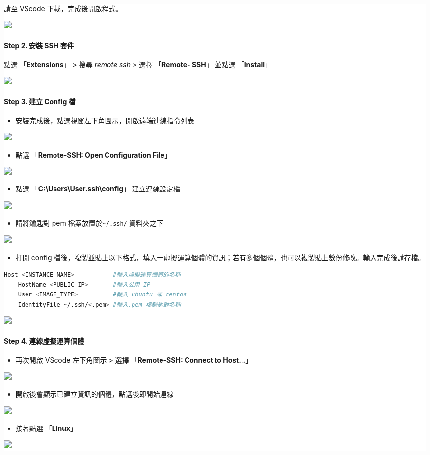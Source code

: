 請至 [VScode](https://code.visualstudio.com/Download) 下載，完成後開啟程式。

![](https://cos.twcc.ai/SYS-MANUAL/uploads/upload_010a76dabe0d66c94562e776fe3b3a6a.png)

#### Step 2. 安裝 SSH 套件

點選 「**Extensions**」 > 搜尋 *remote ssh* > 選擇 「**Remote- SSH**」 並點選 「**Install**」

![](https://cos.twcc.ai/SYS-MANUAL/uploads/upload_38c0c0011b900d9a5547a5f4487f4fce.png)

#### Step 3. 建立 Config 檔

- 安裝完成後，點選視窗左下角圖示，開啟遠端連線指令列表

![](https://cos.twcc.ai/SYS-MANUAL/uploads/upload_ecaaf1c1f4a790161660b2a45020b607.png)

- 點選 「**Remote-SSH: Open Configuration File**」

![](https://cos.twcc.ai/SYS-MANUAL/uploads/upload_2efbf5090bc128487b714ffe122ba037.png)

- 點選 「**C:\Users\User\.ssh\config**」 建立連線設定檔

![](https://cos.twcc.ai/SYS-MANUAL/uploads/upload_a9e954c2165abc59b5be91f8d314112c.png)

- 請將鑰匙對 pem 檔案放置於`~/.ssh/` 資料夾之下

![](https://cos.twcc.ai/SYS-MANUAL/uploads/upload_237f5babfff7d1265879f96d3262a60f.png)

- 打開 config 檔後，複製並貼上以下格式，填入一虛擬運算個體的資訊；若有多個個體，也可以複製貼上數份修改。輸入完成後請存檔。

```bash
Host <INSTANCE_NAME>           #輸入虛擬運算個體的名稱
    HostName <PUBLIC_IP>       #輸入公用 IP
    User <IMAGE_TYPE>          #輸入 ubuntu 或 centos
    IdentityFile ~/.ssh/<.pem> #輸入.pem 檔鑰匙對名稱
```


![](https://cos.twcc.ai/SYS-MANUAL/uploads/upload_871749523146661c11306b59bea27ce0.png)



#### Step 4. 連線虛擬運算個體

- 再次開啟 VScode 左下角圖示 > 選擇 「**Remote-SSH: Connect to Host...**」

![](https://cos.twcc.ai/SYS-MANUAL/uploads/upload_ce4b6b932674950fe3732f35fd2627a3.png)

- 開啟後會顯示已建立資訊的個體，點選後即開始連線

![](https://cos.twcc.ai/SYS-MANUAL/uploads/upload_ab2ee3bcc20dfba930e9666ea38e4911.png)

- 接著點選 「**Linux**」  

![](https://cos.twcc.ai/SYS-MANUAL/uploads/upload_03d9ef5fc7818f3893301eced215414f.png)
